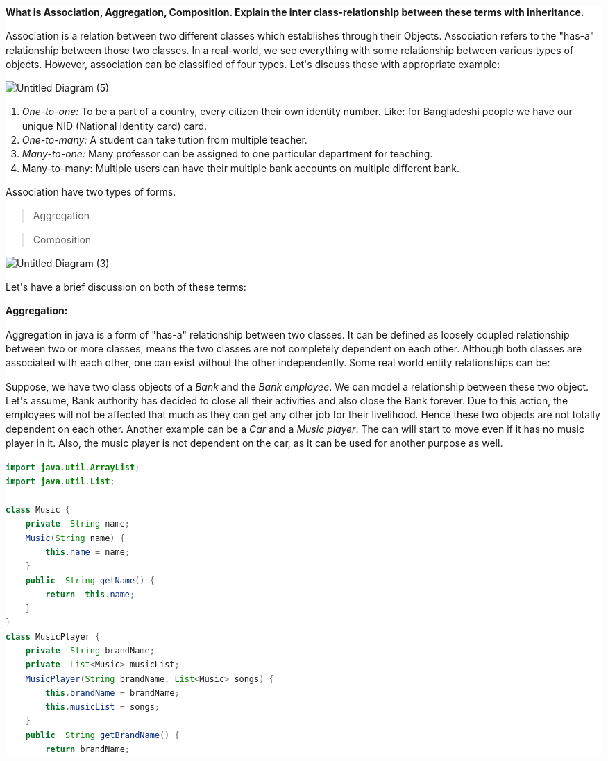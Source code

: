 **What is Association, Aggregation, Composition. Explain the inter class-relationship between these terms with inheritance.**

Association is a relation between two different classes which establishes through their Objects. Association refers to the "has-a" relationship between those two classes. In a real-world, we see everything with some relationship between various types of objects. However, association can be classified of four types. Let's discuss these with appropriate example:


![Untitled Diagram (5)](https://github.com/Asibul-40/OOP-concepts/assets/77221075/525509ce-9d68-4e20-8ee8-5b48b02b2af8)


1. *One-to-one:*  To be a part of a country, every citizen their own identity number. Like: for Bangladeshi people we have our unique NID (National Identity card) card.
2. *One-to-many:* A student can take tution from multiple teacher.
3. *Many-to-one:* Many professor can be assigned to one particular department for teaching.
4. Many-to-many: Multiple users can have their multiple bank accounts on multiple different bank.



Association have two types of forms. 
> Aggregation

> Composition


![Untitled Diagram (3)](https://github.com/Asibul-40/OOP-concepts/assets/77221075/643d8f31-7c5a-4f54-bebb-f16d9616d197)



Let's have a brief discussion on both of these terms:

**Aggregation:**

Aggregation in java is a form of "has-a" relationship between two classes. It can be defined as loosely coupled relationship between two or more classes, means the two classes are not completely dependent on each other. Although both classes are associated with each other, one can exist without the other independently. Some real world entity relationships can be:


Suppose, we have two class objects of a *Bank* and the *Bank employee*. We can model a relationship between these two object. Let's assume, Bank authority has decided to close all their activities and also close the Bank forever. Due to this action, the employees will not be affected that much as they can get any other job for their livelihood. Hence these two objects are not totally dependent on each other.
Another example can be a *Car* and a *Music player*. The can will start to move even if it has no music player in it. Also, the music player is not dependent on the car, as it can be used for another purpose as well. 

```java
import java.util.ArrayList;
import java.util.List;

class Music {
	private  String name;
	Music(String name) {
		this.name = name;
	}
	public  String getName() {
		return  this.name;
	}
}
class MusicPlayer {
	private  String brandName;
	private  List<Music> musicList;
	MusicPlayer(String brandName, List<Music> songs) {
		this.brandName = brandName;
		this.musicList = songs;
	}
	public  String getBrandName() {
		return brandName;
```